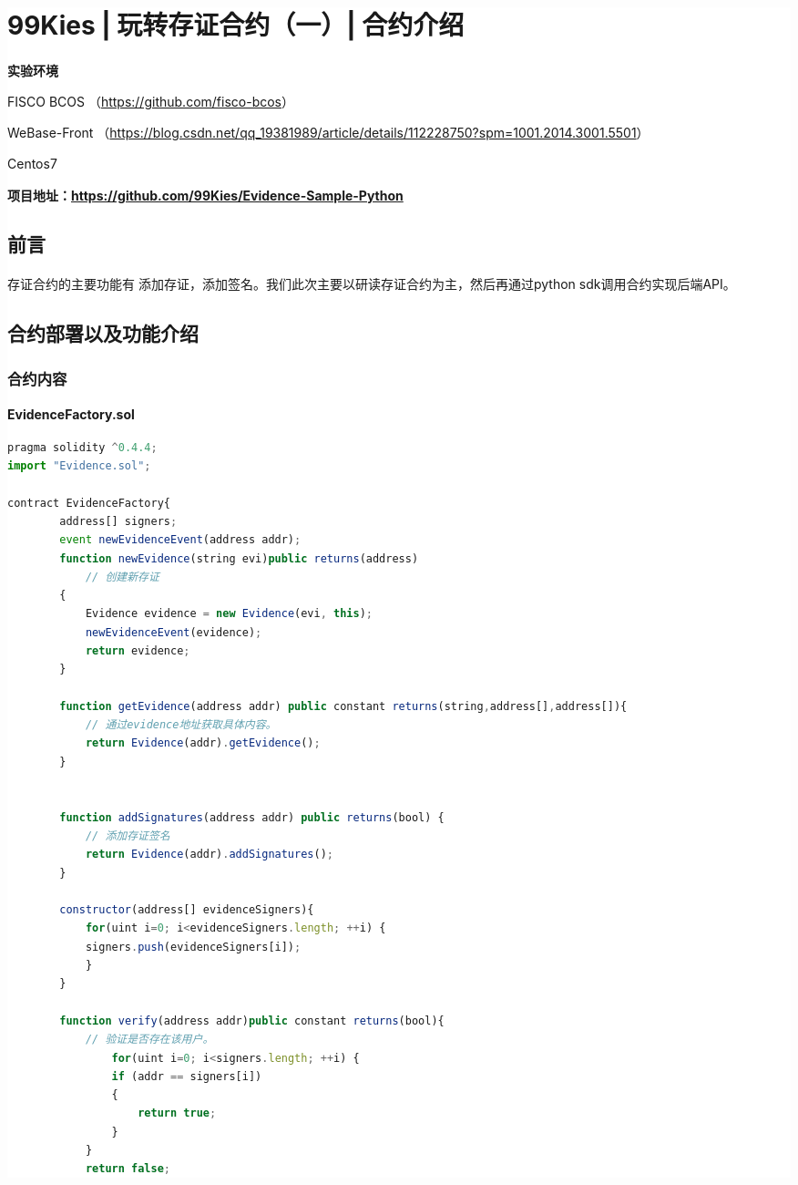 # 99Kies | 玩转存证合约（一）| 合约介绍

**实验环境**

FISCO BCOS （<https://github.com/fisco-bcos>）

WeBase-Front （<https://blog.csdn.net/qq_19381989/article/details/112228750?spm=1001.2014.3001.5501>）

Centos7


**项目地址：<https://github.com/99Kies/Evidence-Sample-Python>**
## 前言

存证合约的主要功能有 添加存证，添加签名。我们此次主要以研读存证合约为主，然后再通过python sdk调用合约实现后端API。


## 合约部署以及功能介绍

### 合约内容

**EvidenceFactory.sol**

```javascript
pragma solidity ^0.4.4;
import "Evidence.sol";

contract EvidenceFactory{
        address[] signers;
		event newEvidenceEvent(address addr);
        function newEvidence(string evi)public returns(address)
    		// 创建新存证
        {
            Evidence evidence = new Evidence(evi, this);
            newEvidenceEvent(evidence);
            return evidence;
        }
        
        function getEvidence(address addr) public constant returns(string,address[],address[]){
            // 通过evidence地址获取具体内容。
            return Evidence(addr).getEvidence();
        }

                
        function addSignatures(address addr) public returns(bool) {
            // 添加存证签名
            return Evidence(addr).addSignatures();
        }
        
        constructor(address[] evidenceSigners){
            for(uint i=0; i<evidenceSigners.length; ++i) {
            signers.push(evidenceSigners[i]);
			}
		}

        function verify(address addr)public constant returns(bool){
            // 验证是否存在该用户。
                for(uint i=0; i<signers.length; ++i) {
                if (addr == signers[i])
                {
                    return true;
                }
            }
            return false;
```